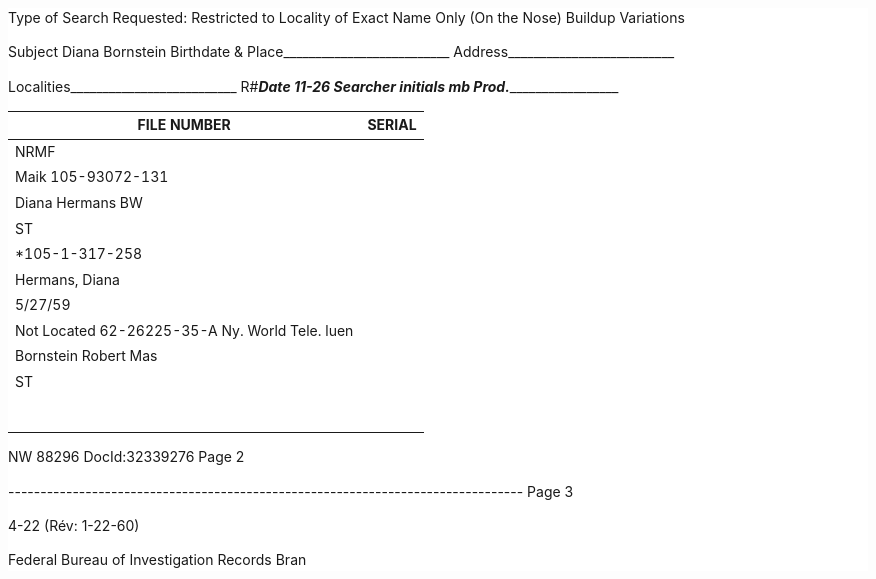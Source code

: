 Type of Search Requested:
Restricted to Locality of
Exact Name Only (On the Nose)
Buildup Variations

Subject Diana Bornstein
Birthdate & Place__________________________
Address__________________________

Localities__________________________
R#_________Date 11-26 Searcher initials mb
Prod.__________________________

| FILE NUMBER                                    | SERIAL |
| ---------------------------------------------- | ------ |
| NRMF                                           |        |
| Maik 105-93072-131                             |        |
| Diana Hermans BW                               |        |
| ST                                             |        |
| *105-1-317-258                                 |        |
| Hermans, Diana                                 |        |
| 5/27/59                                        |        |
| Not Located 62-26225-35-A Ny. World Tele. luen |        |
| Bornstein Robert Mas                           |        |
| ST                                             |        |
|                                                |        |
|                                                |        |
|                                                |        |
|                                                |        |
|                                                |        |
|                                                |        |
|                                                |        |

NW 88296 DocId:32339276 Page 2


-------------------------------------------------------------------------------- Page 3

4-22 (Rév: 1-22-60)

Federal Bureau of Investigation
Records Bran
